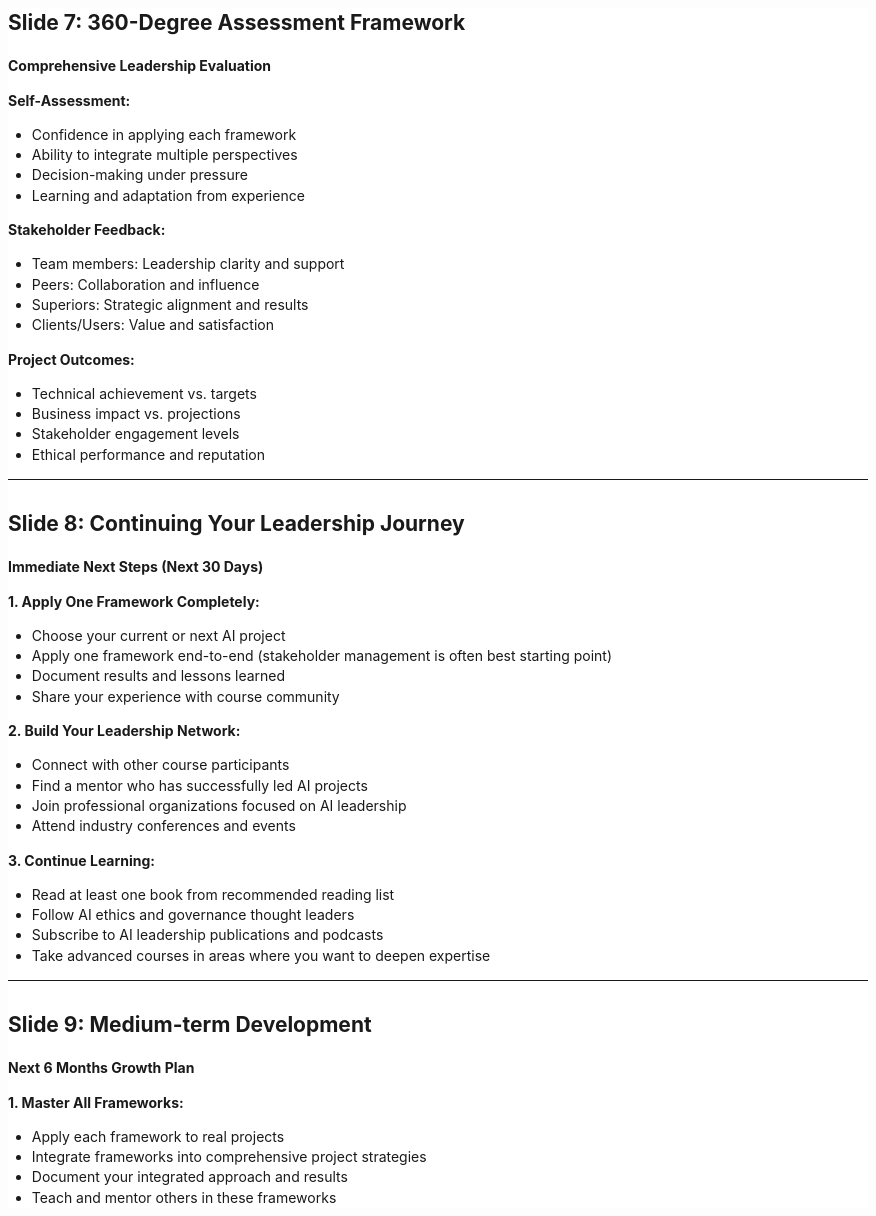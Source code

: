 ## Slide 7: 360-Degree Assessment Framework
**Comprehensive Leadership Evaluation**

**Self-Assessment:**
- Confidence in applying each framework
- Ability to integrate multiple perspectives
- Decision-making under pressure
- Learning and adaptation from experience

**Stakeholder Feedback:**
- Team members: Leadership clarity and support
- Peers: Collaboration and influence
- Superiors: Strategic alignment and results
- Clients/Users: Value and satisfaction

**Project Outcomes:**
- Technical achievement vs. targets
- Business impact vs. projections
- Stakeholder engagement levels
- Ethical performance and reputation

---

## Slide 8: Continuing Your Leadership Journey
**Immediate Next Steps (Next 30 Days)**

**1. Apply One Framework Completely:**
- Choose your current or next AI project
- Apply one framework end-to-end (stakeholder management is often best starting point)
- Document results and lessons learned
- Share your experience with course community

**2. Build Your Leadership Network:**
- Connect with other course participants
- Find a mentor who has successfully led AI projects
- Join professional organizations focused on AI leadership
- Attend industry conferences and events

**3. Continue Learning:**
- Read at least one book from recommended reading list
- Follow AI ethics and governance thought leaders
- Subscribe to AI leadership publications and podcasts
- Take advanced courses in areas where you want to deepen expertise

---

## Slide 9: Medium-term Development
**Next 6 Months Growth Plan**

**1. Master All Frameworks:**
- Apply each framework to real projects
- Integrate frameworks into comprehensive project strategies
- Document your integrated approach and results
- Teach and mentor others in these frameworks
